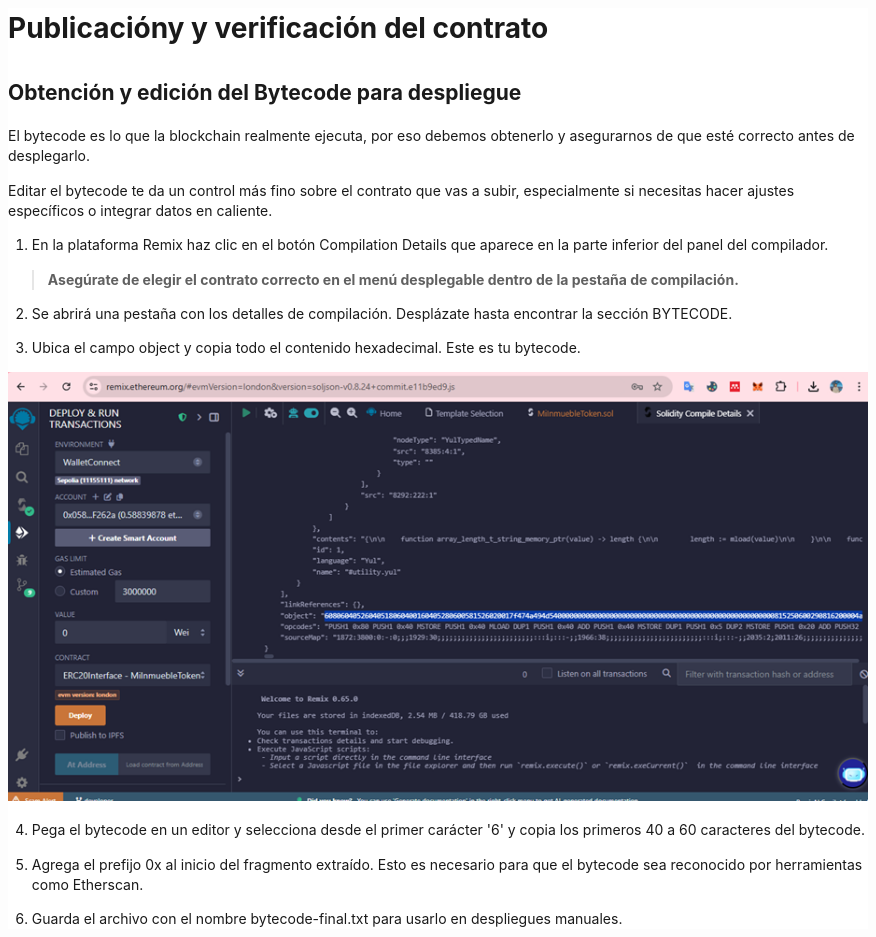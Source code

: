 # Publicacióny y verificación del contrato



## Obtención y edición del Bytecode para despliegue

El bytecode es lo que la blockchain realmente ejecuta, por eso debemos obtenerlo y asegurarnos de que esté correcto antes de desplegarlo.

Editar el bytecode te da un control más fino sobre el contrato que vas a subir, especialmente si necesitas hacer ajustes específicos o integrar datos en caliente.

1) En la plataforma Remix haz clic en el botón Compilation Details que aparece en la parte inferior del panel del compilador.

>**Asegúrate de elegir el contrato correcto en el menú desplegable dentro de la pestaña de compilación.**

2) Se abrirá una pestaña con los detalles de compilación. Desplázate hasta encontrar la sección BYTECODE.

3) Ubica el campo object y copia todo el contenido hexadecimal. Este es tu bytecode.

![alt text](img/image.png)

4) Pega el bytecode en un editor y selecciona desde el primer carácter '6' y copia los primeros 40 a 60 caracteres del bytecode.

5) Agrega el prefijo 0x al inicio del fragmento extraído. Esto es necesario para que el bytecode sea reconocido por herramientas como Etherscan.

6) Guarda el archivo con el nombre bytecode-final.txt para usarlo en despliegues manuales.
